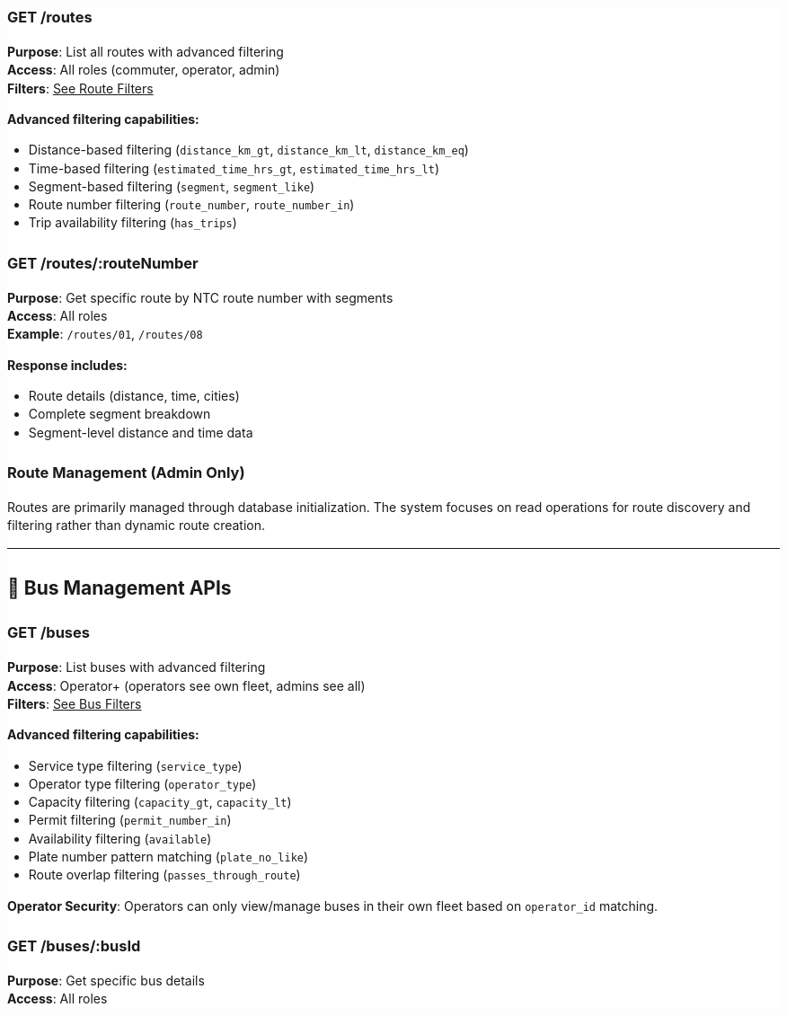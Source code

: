 ### **GET /routes**
**Purpose**: List all routes with advanced filtering  
**Access**: All roles (commuter, operator, admin)  
**Filters**: [See Route Filters](#route-filters)

**Advanced filtering capabilities:**
- Distance-based filtering (`distance_km_gt`, `distance_km_lt`, `distance_km_eq`)
- Time-based filtering (`estimated_time_hrs_gt`, `estimated_time_hrs_lt`)
- Segment-based filtering (`segment`, `segment_like`)
- Route number filtering (`route_number`, `route_number_in`)
- Trip availability filtering (`has_trips`)

### **GET /routes/:routeNumber**
**Purpose**: Get specific route by NTC route number with segments  
**Access**: All roles  
**Example**: `/routes/01`, `/routes/08`

**Response includes:**
- Route details (distance, time, cities)
- Complete segment breakdown
- Segment-level distance and time data

### **Route Management (Admin Only)**
Routes are primarily managed through database initialization. The system focuses on read operations for route discovery and filtering rather than dynamic route creation.

---

## 🚌 Bus Management APIs

### **GET /buses**
**Purpose**: List buses with advanced filtering  
**Access**: Operator+ (operators see own fleet, admins see all)  
**Filters**: [See Bus Filters](#bus-filters)

**Advanced filtering capabilities:**
- Service type filtering (`service_type`)
- Operator type filtering (`operator_type`)
- Capacity filtering (`capacity_gt`, `capacity_lt`)
- Permit filtering (`permit_number_in`)
- Availability filtering (`available`)
- Plate number pattern matching (`plate_no_like`)
- Route overlap filtering (`passes_through_route`)

**Operator Security**: Operators can only view/manage buses in their own fleet based on `operator_id` matching.

### **GET /buses/:busId**
**Purpose**: Get specific bus details  
**Access**: All roles

